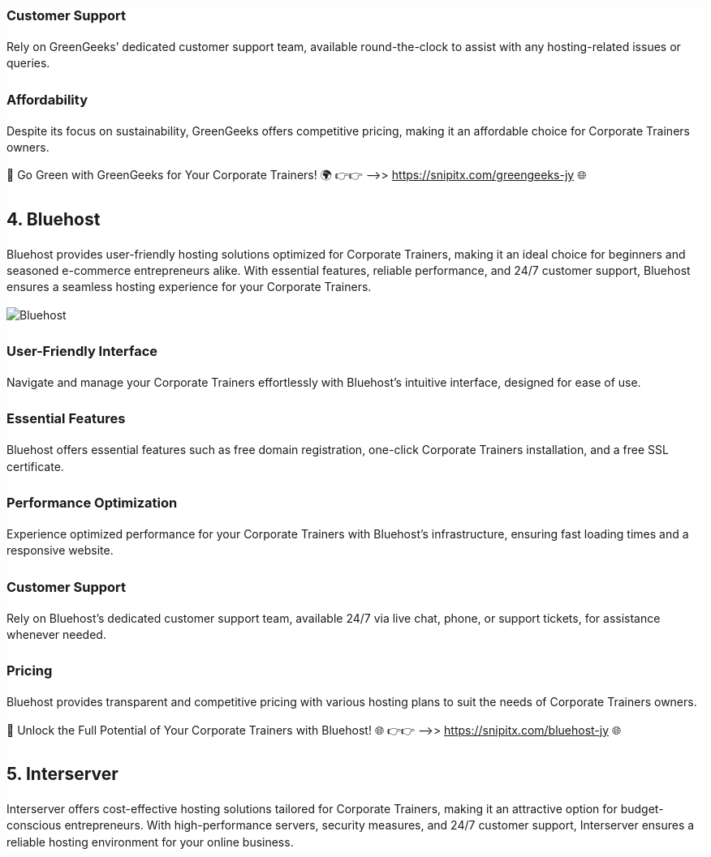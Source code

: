 ### Customer Support
Rely on GreenGeeks’ dedicated customer support team, available round-the-clock to assist with any hosting-related issues or queries.

### Affordability
Despite its focus on sustainability, GreenGeeks offers competitive pricing, making it an affordable choice for Corporate Trainers owners.

🌿 Go Green with GreenGeeks for Your Corporate Trainers! 🌍
👉👉 -->> https://snipitx.com/greengeeks-jy 🌐

## 4. Bluehost

Bluehost provides user-friendly hosting solutions optimized for Corporate Trainers, making it an ideal choice for beginners and seasoned e-commerce entrepreneurs alike. With essential features, reliable performance, and 24/7 customer support, Bluehost ensures a seamless hosting experience for your Corporate Trainers.

![Bluehost](https://i.imgur.com/PasFF9E.jpeg "Bluehost Hosting")

### User-Friendly Interface
Navigate and manage your Corporate Trainers effortlessly with Bluehost’s intuitive interface, designed for ease of use.

### Essential Features
Bluehost offers essential features such as free domain registration, one-click Corporate Trainers installation, and a free SSL certificate.

### Performance Optimization
Experience optimized performance for your Corporate Trainers with Bluehost’s infrastructure, ensuring fast loading times and a responsive website.

### Customer Support
Rely on Bluehost’s dedicated customer support team, available 24/7 via live chat, phone, or support tickets, for assistance whenever needed.

### Pricing
Bluehost provides transparent and competitive pricing with various hosting plans to suit the needs of Corporate Trainers owners.

🚀 Unlock the Full Potential of Your Corporate Trainers with Bluehost! 🌐
👉👉 -->> https://snipitx.com/bluehost-jy 🌐

## 5. Interserver

Interserver offers cost-effective hosting solutions tailored for Corporate Trainers, making it an attractive option for budget-conscious entrepreneurs. With high-performance servers, security measures, and 24/7 customer support, Interserver ensures a reliable hosting environment for your online business.
